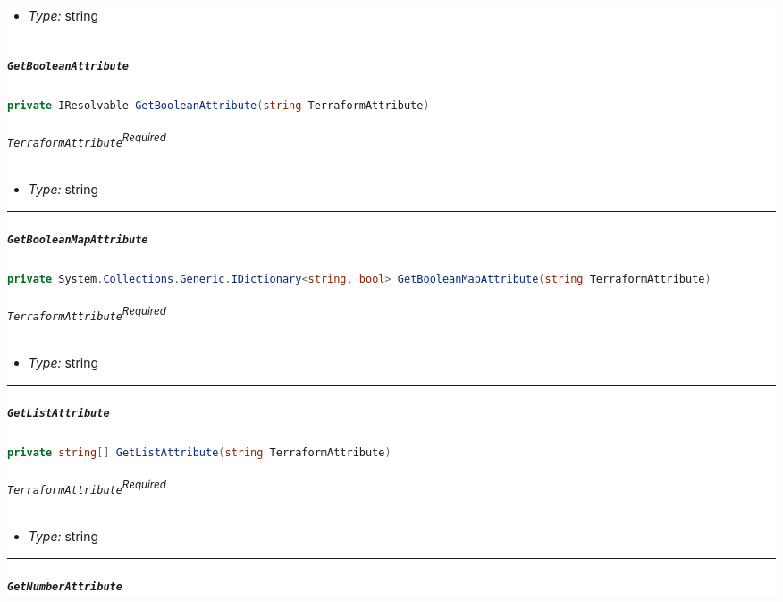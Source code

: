 - *Type:* string

---

##### `GetBooleanAttribute` <a name="GetBooleanAttribute" id="@cdktf/provider-okta.adminRoleTargets.AdminRoleTargets.getBooleanAttribute"></a>

```csharp
private IResolvable GetBooleanAttribute(string TerraformAttribute)
```

###### `TerraformAttribute`<sup>Required</sup> <a name="TerraformAttribute" id="@cdktf/provider-okta.adminRoleTargets.AdminRoleTargets.getBooleanAttribute.parameter.terraformAttribute"></a>

- *Type:* string

---

##### `GetBooleanMapAttribute` <a name="GetBooleanMapAttribute" id="@cdktf/provider-okta.adminRoleTargets.AdminRoleTargets.getBooleanMapAttribute"></a>

```csharp
private System.Collections.Generic.IDictionary<string, bool> GetBooleanMapAttribute(string TerraformAttribute)
```

###### `TerraformAttribute`<sup>Required</sup> <a name="TerraformAttribute" id="@cdktf/provider-okta.adminRoleTargets.AdminRoleTargets.getBooleanMapAttribute.parameter.terraformAttribute"></a>

- *Type:* string

---

##### `GetListAttribute` <a name="GetListAttribute" id="@cdktf/provider-okta.adminRoleTargets.AdminRoleTargets.getListAttribute"></a>

```csharp
private string[] GetListAttribute(string TerraformAttribute)
```

###### `TerraformAttribute`<sup>Required</sup> <a name="TerraformAttribute" id="@cdktf/provider-okta.adminRoleTargets.AdminRoleTargets.getListAttribute.parameter.terraformAttribute"></a>

- *Type:* string

---

##### `GetNumberAttribute` <a name="GetNumberAttribute" id="@cdktf/provider-okta.adminRoleTargets.AdminRoleTargets.getNumberAttribute"></a>
